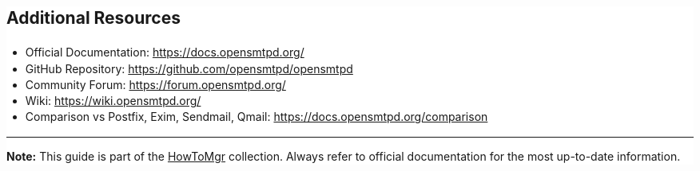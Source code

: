 ## Additional Resources

- Official Documentation: https://docs.opensmtpd.org/
- GitHub Repository: https://github.com/opensmtpd/opensmtpd
- Community Forum: https://forum.opensmtpd.org/
- Wiki: https://wiki.opensmtpd.org/
- Comparison vs Postfix, Exim, Sendmail, Qmail: https://docs.opensmtpd.org/comparison

---

**Note:** This guide is part of the [HowToMgr](https://howtomgr.github.io) collection. Always refer to official documentation for the most up-to-date information.
